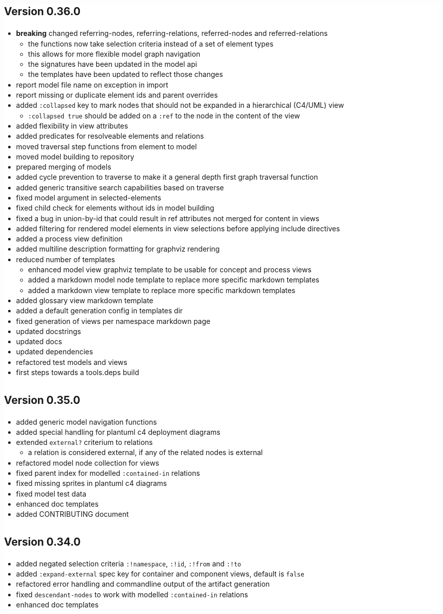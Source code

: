 Version 0.36.0
--------------
* **breaking** changed referring-nodes, referring-relations, referred-nodes and referred-relations
  * the functions now take selection criteria instead of a set of element types
  * this allows for more flexible model graph navigation
  * the signatures have been updated in the model api
  * the templates have been updated to reflect those changes
* report model file name on exception in import
* report missing or duplicate element ids and parent overrides
* added `:collapsed` key to mark nodes that should not be expanded in a hierarchical (C4/UML) view
  * `:collapsed true` should be added on a `:ref` to the node in the content of the view
* added flexibility in view attributes
* added predicates for resolveable elements and relations
* moved traversal step functions from element to model
* moved model building to repository
* prepared merging of models
* added cycle prevention to traverse to make it a general depth first graph traversal function
* added generic transitive search capabilities based on traverse
* fixed model argument in selected-elements
* fixed child check for elements without ids in model building
* fixed a bug in union-by-id that could result in ref attributes not merged for content in views
* added filtering for rendered model elements in view selections before applying include directives
* added a process view definition
* added multiline description formatting for graphviz rendering
* reduced number of templates 
  * enhanced model view graphviz template to be usable for concept and process views
  * added a markdown model node template to replace more specific markdown templates
  * added a markdown view template to replace more specific markdown templates 
* added glossary view markdown template
* added a default generation config in templates dir
* fixed generation of views per namespace markdown page
* updated docstrings
* updated docs
* updated dependencies
* refactored test models and views
* first steps towards a tools.deps build

Version 0.35.0
--------------
* added generic model navigation functions
* added special handling for plantuml c4 deployment diagrams
* extended `external?` criterium to relations
  * a relation is considered external, if any of the related nodes is external
* refactored model node collection for views
* fixed parent index for modelled `:contained-in` relations
* fixed missing sprites in plantuml c4 diagrams
* fixed model test data
* enhanced doc templates
* added CONTRIBUTING document

Version 0.34.0
--------------
* added negated selection criteria `:!namespace`, `:!id`, `:!from` and `:!to`
* added `:expand-external` spec key for container and component views, default is `false`
* refactored error handling and commandline output of the artifact generation
* fixed `descendant-nodes` to work with modelled `:contained-in` relations
* enhanced doc templates
